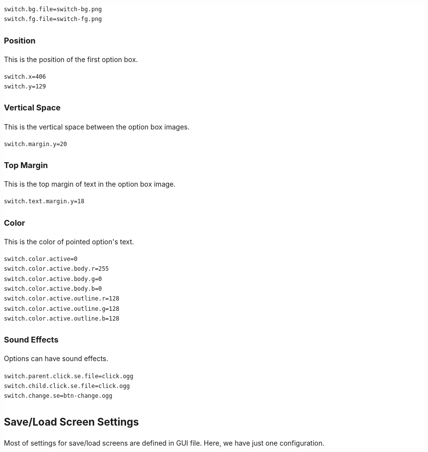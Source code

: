 ```
switch.bg.file=switch-bg.png
switch.fg.file=switch-fg.png
```

### Position

This is the position of the first option box.

```
switch.x=406
switch.y=129
```

### Vertical Space

This is the vertical space between the option box images.

```
switch.margin.y=20
```

### Top Margin

This is the top margin of text in the option box image.

```
switch.text.margin.y=18
```

### Color

This is the color of pointed option's text.

```
switch.color.active=0
switch.color.active.body.r=255
switch.color.active.body.g=0
switch.color.active.body.b=0
switch.color.active.outline.r=128
switch.color.active.outline.g=128
switch.color.active.outline.b=128
```

### Sound Effects

Options can have sound effects.

```
switch.parent.click.se.file=click.ogg
switch.child.click.se.file=click.ogg
switch.change.se=btn-change.ogg
```

## Save/Load Screen Settings

Most of settings for save/load screens are defined in GUI file.
Here, we have just one configuration.
